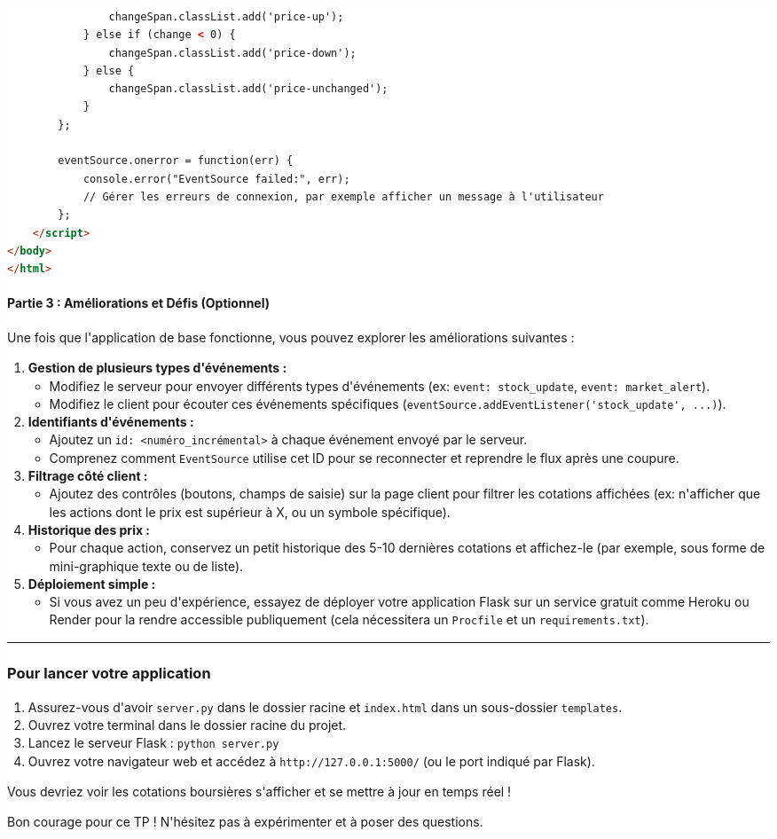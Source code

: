 ```html
                changeSpan.classList.add('price-up');
            } else if (change < 0) {
                changeSpan.classList.add('price-down');
            } else {
                changeSpan.classList.add('price-unchanged');
            }
        };

        eventSource.onerror = function(err) {
            console.error("EventSource failed:", err);
            // Gérer les erreurs de connexion, par exemple afficher un message à l'utilisateur
        };
    </script>
</body>
</html>
```

#### Partie 3 : Améliorations et Défis (Optionnel)

Une fois que l'application de base fonctionne, vous pouvez explorer les améliorations suivantes :

1.  **Gestion de plusieurs types d'événements :**
    *   Modifiez le serveur pour envoyer différents types d'événements (ex: `event: stock_update`, `event: market_alert`).
    *   Modifiez le client pour écouter ces événements spécifiques (`eventSource.addEventListener('stock_update', ...)`).
2.  **Identifiants d'événements :**
    *   Ajoutez un `id: <numéro_incrémental>` à chaque événement envoyé par le serveur.
    *   Comprenez comment `EventSource` utilise cet ID pour se reconnecter et reprendre le flux après une coupure.
3.  **Filtrage côté client :**
    *   Ajoutez des contrôles (boutons, champs de saisie) sur la page client pour filtrer les cotations affichées (ex: n'afficher que les actions dont le prix est supérieur à X, ou un symbole spécifique).
4.  **Historique des prix :**
    *   Pour chaque action, conservez un petit historique des 5-10 dernières cotations et affichez-le (par exemple, sous forme de mini-graphique texte ou de liste).
5.  **Déploiement simple :**
    *   Si vous avez un peu d'expérience, essayez de déployer votre application Flask sur un service gratuit comme Heroku ou Render pour la rendre accessible publiquement (cela nécessitera un `Procfile` et un `requirements.txt`).

---

### Pour lancer votre application

1.  Assurez-vous d'avoir `server.py` dans le dossier racine et `index.html` dans un sous-dossier `templates`.
2.  Ouvrez votre terminal dans le dossier racine du projet.
3.  Lancez le serveur Flask : `python server.py`
4.  Ouvrez votre navigateur web et accédez à `http://127.0.0.1:5000/` (ou le port indiqué par Flask).

Vous devriez voir les cotations boursières s'afficher et se mettre à jour en temps réel !

Bon courage pour ce TP ! N'hésitez pas à expérimenter et à poser des questions.